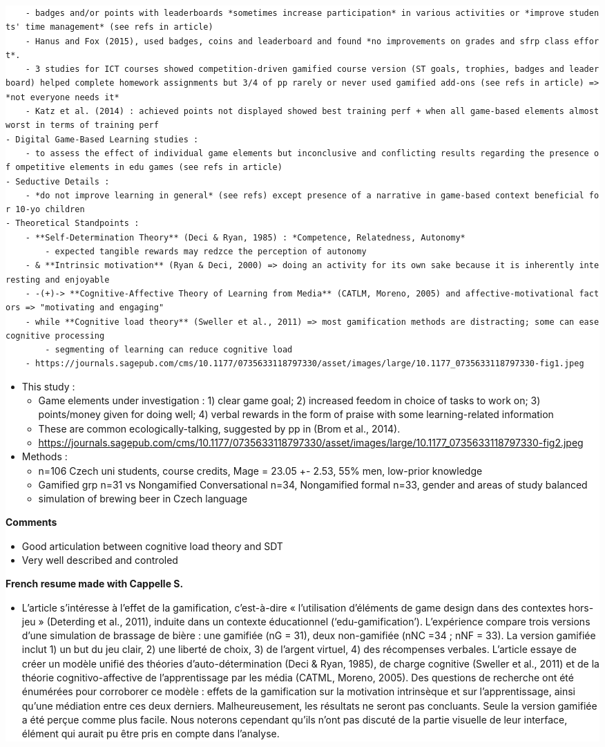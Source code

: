         - badges and/or points with leaderboards *sometimes increase participation* in various activities or *improve students' time management* (see refs in article)
        - Hanus and Fox (2015), used badges, coins and leaderboard and found *no improvements on grades and sfrp class effort*.
        - 3 studies for ICT courses showed competition-driven gamified course version (ST goals, trophies, badges and leaderboard) helped complete homework assignments but 3/4 of pp rarely or never used gamified add-ons (see refs in article) => *not everyone needs it*
        - Katz et al. (2014) : achieved points not displayed showed best training perf + when all game-based elements almost worst in terms of training perf
    - Digital Game-Based Learning studies :
        - to assess the effect of individual game elements but inconclusive and conflicting results regarding the presence of ompetitive elements in edu games (see refs in article)
    - Seductive Details : 
        - *do not improve learning in general* (see refs) except presence of a narrative in game-based context beneficial for 10-yo children
    - Theoretical Standpoints : 
        - **Self-Determination Theory** (Deci & Ryan, 1985) : *Competence, Relatedness, Autonomy* 
            - expected tangible rewards may redzce the perception of autonomy
        - & **Intrinsic motivation** (Ryan & Deci, 2000) => doing an activity for its own sake because it is inherently interesting and enjoyable
        - -(+)-> **Cognitive-Affective Theory of Learning from Media** (CATLM, Moreno, 2005) and affective-motivational factors => "motivating and engaging"
        - while **Cognitive load theory** (Sweller et al., 2011) => most gamification methods are distracting; some can ease cognitive processing
            - segmenting of learning can reduce cognitive load
        - https://journals.sagepub.com/cms/10.1177/0735633118797330/asset/images/large/10.1177_0735633118797330-fig1.jpeg
- This study :
    - Game elements under investigation : 1) clear game goal; 2) increased feedom in choice of tasks to work on; 3) points/money given for doing well; 4) verbal rewards in the form of praise with some learning-related information
    - These are common ecologically-talking, suggested by pp in (Brom et al., 2014).
    - https://journals.sagepub.com/cms/10.1177/0735633118797330/asset/images/large/10.1177_0735633118797330-fig2.jpeg
- Methods : 
    - n=106 Czech uni students, course credits, Mage = 23.05 +- 2.53, 55% men, low-prior knowledge
    - Gamified grp n=31 vs Nongamified Conversational n=34, Nongamified formal n=33, gender and areas of study balanced
    - simulation of brewing beer in Czech language

**Comments**
- Good articulation between cognitive load theory and SDT
- Very well described and controled

**French resume made with Cappelle S.**
- L’article s’intéresse à l’effet de la gamification, c’est-à-dire « l’utilisation d’éléments de game design dans des contextes hors-jeu » (Deterding et al., 2011), induite dans un contexte éducationnel (‘edu-gamification’). L’expérience compare trois versions d’une simulation de brassage de bière : une gamifiée (nG = 31), deux non-gamifiée (nNC =34 ; nNF = 33). La version gamifiée inclut 1) un but du jeu clair, 2) une liberté de choix, 3) de l’argent virtuel, 4) des récompenses verbales. L’article essaye de créer un modèle unifié des théories d’auto-détermination (Deci & Ryan, 1985), de charge cognitive (Sweller et al., 2011) et de la théorie cognitivo-affective de l’apprentissage par les média (CATML, Moreno, 2005). Des questions de recherche ont été énumérées pour corroborer ce modèle : effets de la gamification sur la motivation intrinsèque et sur l’apprentissage, ainsi qu’une médiation entre ces deux derniers. Malheureusement, les résultats ne seront pas concluants. Seule la version gamifiée a été perçue comme plus facile. Nous noterons cependant qu’ils n’ont pas discuté de la partie visuelle de leur interface, élément qui aurait pu être pris en compte dans l’analyse.
